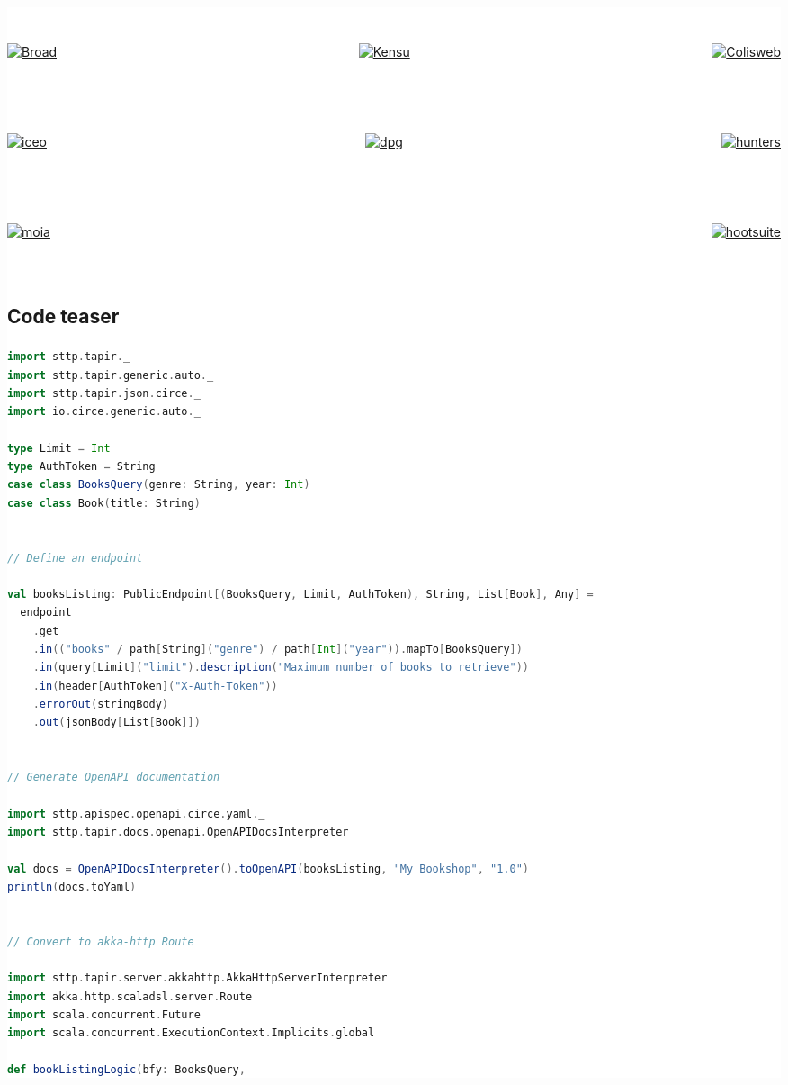 <div style="display: flex; justify-content: space-between; align-items: center; height: 100px;">
<a href="http://www.broad.app/" title="Broad"><img src="https://github.com/softwaremill/tapir/raw/master/doc/adopters/broad.png" alt="Broad" width="160"/></a>
<a href="https://www.kensu.io?utm_source=github&utm_campaign=tapir"><img src="https://github.com/softwaremill/tapir/raw/master/doc/adopters/kensu.png" alt="Kensu" width="160"/></a>
<a href="https://www.colisweb.com" title="Colisweb"><img src="https://github.com/softwaremill/tapir/raw/master/doc/adopters/colisweb.png" alt="Colisweb" width="160"/></a>
</div>
<div style="display: flex; justify-content: space-between; align-items: center; height: 100px;">
<a href="http://www.iceo.co/"><img src="https://github.com/softwaremill/tapir/raw/master/doc/adopters/iceo.png" alt="iceo" width="160"/></a>
<a href="http://www.dpgrecruitment.nl/"><img src="https://github.com/softwaremill/tapir/raw/master/doc/adopters/dpg-recruitment.svg" alt="dpg" width="160"/></a>
<a href="https://www.hunters.security/"><img src="https://github.com/softwaremill/tapir/raw/master/doc/adopters/hunters.png" alt="hunters" width="160"/></a>
</div>
<div style="display: flex; justify-content: space-between; align-items: center; height: 100px;">
<a href="https://www.moia.io/en"><img src="https://github.com/softwaremill/tapir/raw/master/doc/adopters/moia.png" alt="moia" width="160"/></a>
<div></div>
<a href="https://www.hootsuite.com"><img src="https://github.com/softwaremill/tapir/raw/master/doc/adopters/hootsuite.png" alt="hootsuite" width="160"/></a>
</div>

## Code teaser

```scala
import sttp.tapir._
import sttp.tapir.generic.auto._
import sttp.tapir.json.circe._
import io.circe.generic.auto._

type Limit = Int
type AuthToken = String
case class BooksQuery(genre: String, year: Int)
case class Book(title: String)


// Define an endpoint

val booksListing: PublicEndpoint[(BooksQuery, Limit, AuthToken), String, List[Book], Any] =
  endpoint
    .get
    .in(("books" / path[String]("genre") / path[Int]("year")).mapTo[BooksQuery])
    .in(query[Limit]("limit").description("Maximum number of books to retrieve"))
    .in(header[AuthToken]("X-Auth-Token"))
    .errorOut(stringBody)
    .out(jsonBody[List[Book]])


// Generate OpenAPI documentation

import sttp.apispec.openapi.circe.yaml._
import sttp.tapir.docs.openapi.OpenAPIDocsInterpreter

val docs = OpenAPIDocsInterpreter().toOpenAPI(booksListing, "My Bookshop", "1.0")
println(docs.toYaml)


// Convert to akka-http Route

import sttp.tapir.server.akkahttp.AkkaHttpServerInterpreter
import akka.http.scaladsl.server.Route
import scala.concurrent.Future
import scala.concurrent.ExecutionContext.Implicits.global

def bookListingLogic(bfy: BooksQuery,
```